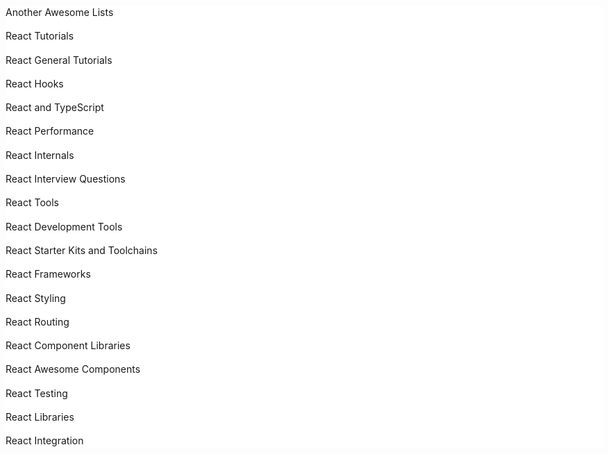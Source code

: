 <span data-key="7874c4e2f40c42bfa973c32e0b11e5c4"><span data-offset-key="7874c4e2f40c42bfa973c32e0b11e5c4:0"><span class="css-901oao css-16my406 r-b88u0q">Another Awesome Lists</span></span></span>

<span data-key="1ece649c9f694aceb6a745ea5f229258"><span data-offset-key="1ece649c9f694aceb6a745ea5f229258:0"><span class="css-901oao css-16my406 r-b88u0q">React Tutorials</span></span></span>

<span data-key="78c9facc2c584be3bed9ba584065076a"><span data-offset-key="78c9facc2c584be3bed9ba584065076a:0"><span class="css-901oao css-16my406 r-b88u0q">React General Tutorials</span></span></span>

<span data-key="e123bceb98ef42e59c2d6a8f1c2c72c6"><span data-offset-key="e123bceb98ef42e59c2d6a8f1c2c72c6:0"><span class="css-901oao css-16my406 r-b88u0q">React Hooks</span></span></span>

<span data-key="c8f8e4b89f3949a084de37db92f4bba0"><span data-offset-key="c8f8e4b89f3949a084de37db92f4bba0:0"><span class="css-901oao css-16my406 r-b88u0q">React and TypeScript</span></span></span>

<span data-key="dfbaac23a4b0437e89fa6f57ae79f757"><span data-offset-key="dfbaac23a4b0437e89fa6f57ae79f757:0"><span class="css-901oao css-16my406 r-b88u0q">React Performance</span></span></span>

<span data-key="57bf5234453545e4b8f8d287df38b93d"><span data-offset-key="57bf5234453545e4b8f8d287df38b93d:0"><span class="css-901oao css-16my406 r-b88u0q">React Internals</span></span></span>

<span data-key="6a1c8410a0ba49168b141bded62e7717"><span data-offset-key="6a1c8410a0ba49168b141bded62e7717:0"><span class="css-901oao css-16my406 r-b88u0q">React Interview Questions</span></span></span>

<span data-key="f3639e514b324b9fa430ce50420ddaa6"><span data-offset-key="f3639e514b324b9fa430ce50420ddaa6:0"><span class="css-901oao css-16my406 r-b88u0q">React Tools</span></span></span>

<span data-key="1df572d455d34dde981d145e99207e25"><span data-offset-key="1df572d455d34dde981d145e99207e25:0"><span class="css-901oao css-16my406 r-b88u0q">React Development Tools</span></span></span>

<span data-key="ecf5ada079c1400cb2b0cef24e424f56"><span data-offset-key="ecf5ada079c1400cb2b0cef24e424f56:0"><span class="css-901oao css-16my406 r-b88u0q">React Starter Kits and Toolchains</span></span></span>

<span data-key="b0baf8fb1d4a4a12af90d9efee4f931c"><span data-offset-key="b0baf8fb1d4a4a12af90d9efee4f931c:0"><span class="css-901oao css-16my406 r-b88u0q">React Frameworks</span></span></span>

<span data-key="0db35dee53b447a1b381e165aa0ba1b3"><span data-offset-key="0db35dee53b447a1b381e165aa0ba1b3:0"><span class="css-901oao css-16my406 r-b88u0q">React Styling</span></span></span>

<span data-key="da5802773ae34a608e475f6d38872ac2"><span data-offset-key="da5802773ae34a608e475f6d38872ac2:0"><span class="css-901oao css-16my406 r-b88u0q">React Routing</span></span></span>

<span data-key="022b1b18dd6944a1a726bb7802b38a41"><span data-offset-key="022b1b18dd6944a1a726bb7802b38a41:0"><span class="css-901oao css-16my406 r-b88u0q">React Component Libraries</span></span></span>

<span data-key="8f39c40c1add477ab78ddeca60892353"><span data-offset-key="8f39c40c1add477ab78ddeca60892353:0"><span class="css-901oao css-16my406 r-b88u0q">React Awesome Components</span></span></span>

<span data-key="776a50df6daf4802b2d381ebed7068c5"><span data-offset-key="776a50df6daf4802b2d381ebed7068c5:0"><span class="css-901oao css-16my406 r-b88u0q">React Testing</span></span></span>

<span data-key="c28d62a236ae42c39f945c1489ad1641"><span data-offset-key="c28d62a236ae42c39f945c1489ad1641:0"><span class="css-901oao css-16my406 r-b88u0q">React Libraries</span></span></span>

<span data-key="2b05558fdaf541c99ec86e087104c453"><span data-offset-key="2b05558fdaf541c99ec86e087104c453:0"><span class="css-901oao css-16my406 r-b88u0q">React Integration</span></span></span>
